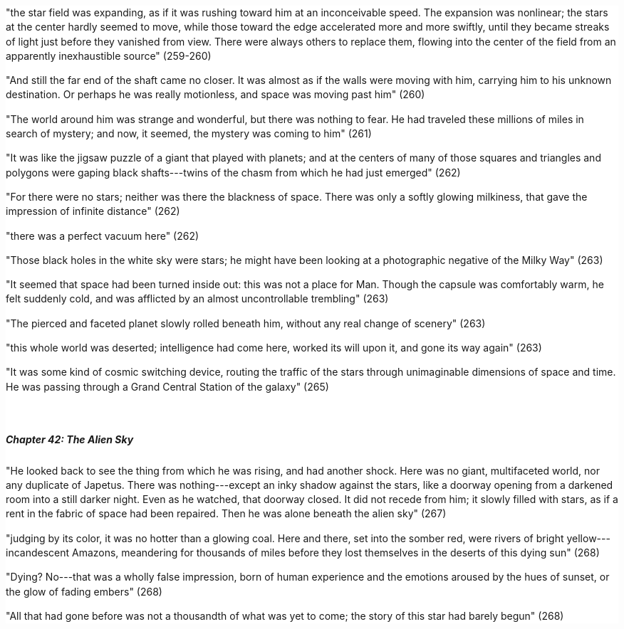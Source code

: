 "the star field was expanding, as if it was rushing toward him at an inconceivable speed. The expansion was nonlinear; the stars at the center hardly seemed to move, while those toward the edge accelerated more and more swiftly, until they became streaks of light just before they vanished from view. There were always others to replace them, flowing into the center of the field from an apparently inexhaustible source" (259-260)

"And still the far end of the shaft came no closer. It was almost as if the walls were moving with him, carrying him to his unknown destination. Or perhaps he was really motionless, and space was moving past him" (260)

"The world around him was strange and wonderful, but there was nothing to fear. He had traveled these millions of miles in search of mystery; and now, it seemed, the mystery was coming to him" (261)

"It was like the jigsaw puzzle of a giant that played with planets; and at the centers of many of those squares and triangles and polygons were gaping black shafts---twins of the chasm from which he had just emerged" (262)

"For there were no stars; neither was there the blackness of space. There was only a softly glowing milkiness, that gave the impression of infinite distance" (262)

"there was a perfect vacuum here" (262)

"Those black holes in the white sky were stars; he might have been looking at a photographic negative of the Milky Way" (263)

"It seemed that space had been turned inside out: this was not a place for Man. Though the capsule was comfortably warm, he felt suddenly cold, and was afflicted by an almost uncontrollable trembling" (263)

"The pierced and faceted planet slowly rolled beneath him, without any real change of scenery" (263)

"this whole world was deserted; intelligence had come here, worked its will upon it, and gone its way again" (263)

"It was some kind of cosmic switching device, routing the traffic of the stars through unimaginable dimensions of space and time. He was passing through a Grand Central Station of the galaxy" (265)

<br>


##### Chapter 42: The Alien Sky

"He looked back to see the thing from which he was rising, and had another shock. Here was no giant, multifaceted world, nor any duplicate of Japetus. There was nothing---except an inky shadow against the stars, like a doorway opening from a darkened room into a still darker night. Even as he watched, that doorway closed. It did not recede from him; it slowly filled with stars, as if a rent in the fabric of space had been repaired. Then he was alone beneath the alien sky" (267)

"judging by its color, it was no hotter than a glowing coal. Here and there, set into the somber red, were rivers of bright yellow---incandescent Amazons, meandering for thousands of miles before they lost themselves in the deserts of this dying sun" (268)

"Dying? No---that was a wholly false impression, born of human experience and the emotions aroused by the hues of sunset, or the glow of fading embers" (268)

"All that had gone before was not a thousandth of what was yet to come; the story of this star had barely begun" (268)
